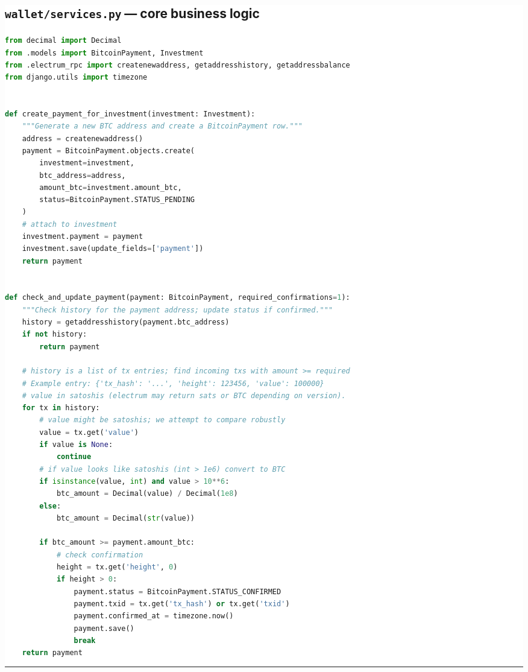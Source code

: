 
## `wallet/services.py` — core business logic

```python
from decimal import Decimal
from .models import BitcoinPayment, Investment
from .electrum_rpc import createnewaddress, getaddresshistory, getaddressbalance
from django.utils import timezone


def create_payment_for_investment(investment: Investment):
    """Generate a new BTC address and create a BitcoinPayment row."""
    address = createnewaddress()
    payment = BitcoinPayment.objects.create(
        investment=investment,
        btc_address=address,
        amount_btc=investment.amount_btc,
        status=BitcoinPayment.STATUS_PENDING
    )
    # attach to investment
    investment.payment = payment
    investment.save(update_fields=['payment'])
    return payment


def check_and_update_payment(payment: BitcoinPayment, required_confirmations=1):
    """Check history for the payment address; update status if confirmed."""
    history = getaddresshistory(payment.btc_address)
    if not history:
        return payment

    # history is a list of tx entries; find incoming txs with amount >= required
    # Example entry: {'tx_hash': '...', 'height': 123456, 'value': 100000}
    # value in satoshis (electrum may return sats or BTC depending on version).
    for tx in history:
        # value might be satoshis; we attempt to compare robustly
        value = tx.get('value')
        if value is None:
            continue
        # if value looks like satoshis (int > 1e6) convert to BTC
        if isinstance(value, int) and value > 10**6:
            btc_amount = Decimal(value) / Decimal(1e8)
        else:
            btc_amount = Decimal(str(value))

        if btc_amount >= payment.amount_btc:
            # check confirmation
            height = tx.get('height', 0)
            if height > 0:
                payment.status = BitcoinPayment.STATUS_CONFIRMED
                payment.txid = tx.get('tx_hash') or tx.get('txid')
                payment.confirmed_at = timezone.now()
                payment.save()
                break
    return payment
```

---